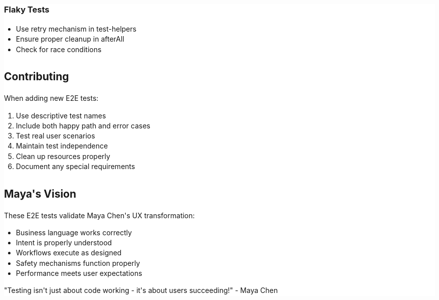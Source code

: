 ### Flaky Tests
- Use retry mechanism in test-helpers
- Ensure proper cleanup in afterAll
- Check for race conditions

## Contributing

When adding new E2E tests:

1. Use descriptive test names
2. Include both happy path and error cases
3. Test real user scenarios
4. Maintain test independence
5. Clean up resources properly
6. Document any special requirements

## Maya's Vision

These E2E tests validate Maya Chen's UX transformation:
- Business language works correctly
- Intent is properly understood
- Workflows execute as designed
- Safety mechanisms function properly
- Performance meets user expectations

"Testing isn't just about code working - it's about users succeeding!" - Maya Chen